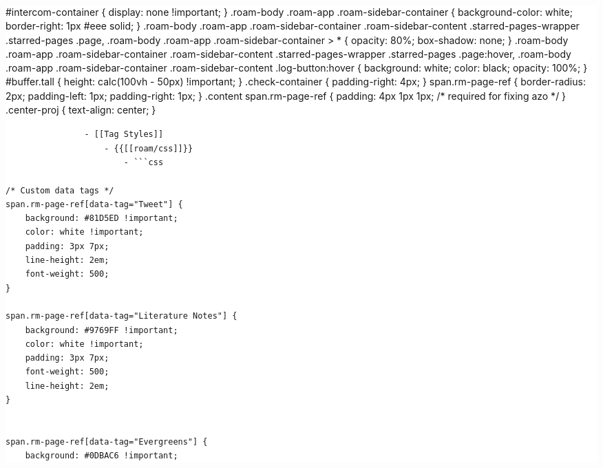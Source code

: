 #intercom-container {
    display: none !important;
}
.roam-body .roam-app .roam-sidebar-container {
    background-color: white;
    border-right: 1px #eee solid;
}
.roam-body .roam-app .roam-sidebar-container .roam-sidebar-content .starred-pages-wrapper .starred-pages .page,
.roam-body .roam-app .roam-sidebar-container > * {
    opacity: 80%;
    box-shadow: none;
}
.roam-body .roam-app .roam-sidebar-container .roam-sidebar-content .starred-pages-wrapper .starred-pages .page:hover,
.roam-body .roam-app .roam-sidebar-container .roam-sidebar-content .log-button:hover {
    background: white;
    color: black;
    opacity: 100%;
}
#buffer.tall {
    height: calc(100vh - 50px) !important;
}
.check-container {
    padding-right: 4px;
}
span.rm-page-ref {
    border-radius: 2px;
    padding-left: 1px;
    padding-right: 1px;
}
.content span.rm-page-ref {
    padding: 4px 1px 1px;
    /* required for fixing azo */
}
.center-proj {
    text-align: center;
}

```
                - [[Tag Styles]]
                    - {{[[roam/css]]}}
                        - ```css

/* Custom data tags */
span.rm-page-ref[data-tag="Tweet"] {
    background: #81D5ED !important;
    color: white !important;
    padding: 3px 7px;
    line-height: 2em;
    font-weight: 500;
}

span.rm-page-ref[data-tag="Literature Notes"] {
    background: #9769FF !important;
    color: white !important;
    padding: 3px 7px;
    font-weight: 500;
    line-height: 2em;
}


span.rm-page-ref[data-tag="Evergreens"] {
    background: #0DBAC6 !important;
```